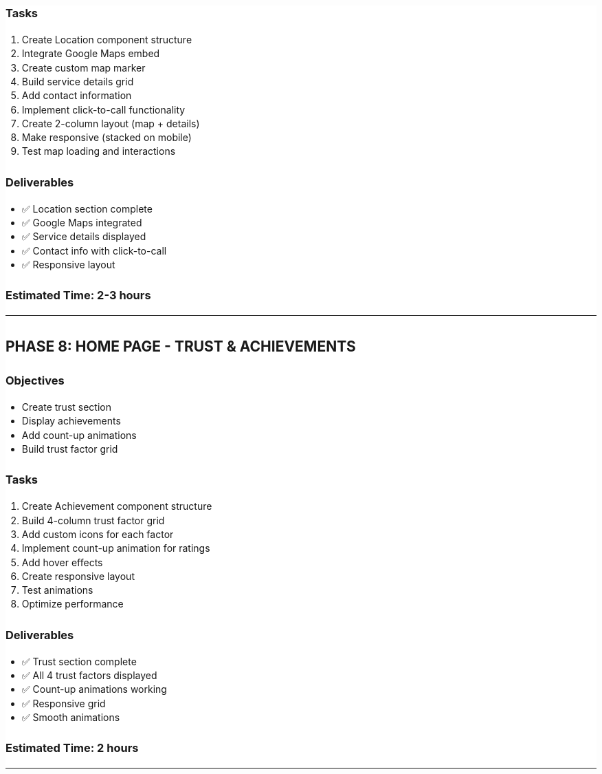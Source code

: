 ### Tasks
1. Create Location component structure
2. Integrate Google Maps embed
3. Create custom map marker
4. Build service details grid
5. Add contact information
6. Implement click-to-call functionality
7. Create 2-column layout (map + details)
8. Make responsive (stacked on mobile)
9. Test map loading and interactions

### Deliverables
- ✅ Location section complete
- ✅ Google Maps integrated
- ✅ Service details displayed
- ✅ Contact info with click-to-call
- ✅ Responsive layout

### Estimated Time: 2-3 hours

---

## PHASE 8: HOME PAGE - TRUST & ACHIEVEMENTS

### Objectives
- Create trust section
- Display achievements
- Add count-up animations
- Build trust factor grid

### Tasks
1. Create Achievement component structure
2. Build 4-column trust factor grid
3. Add custom icons for each factor
4. Implement count-up animation for ratings
5. Add hover effects
6. Create responsive layout
7. Test animations
8. Optimize performance

### Deliverables
- ✅ Trust section complete
- ✅ All 4 trust factors displayed
- ✅ Count-up animations working
- ✅ Responsive grid
- ✅ Smooth animations

### Estimated Time: 2 hours

---
